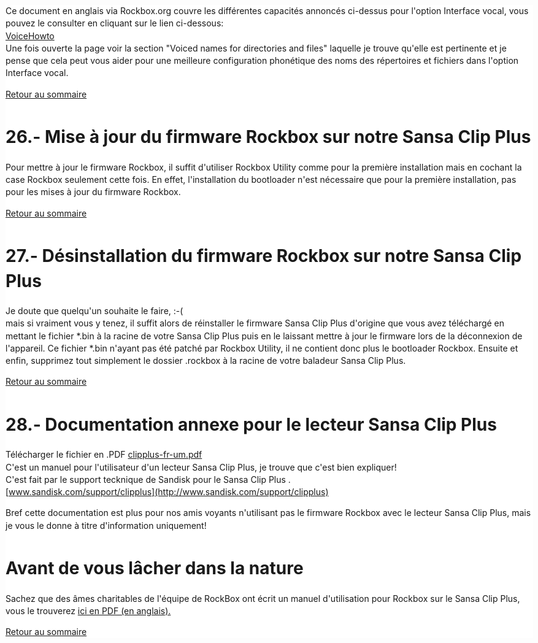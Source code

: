Ce document en anglais via Rockbox.org couvre les différentes capacités annoncés ci-dessus   pour l'option Interface vocal, vous pouvez le consulter en cliquant sur le lien ci-dessous:    
[VoiceHowto](https://www.rockbox.org/wiki/VoiceHowto)    
Une fois ouverte la page voir la section "Voiced names for directories and files" laquelle  je trouve qu'elle est pertinente et je pense que cela peut vous aider   pour une meilleure configuration phonétique des noms des répertoires et fichiers dans l'option Interface vocal.    

[Retour au sommaire](#Sommaire)

# 26.- Mise à jour du firmware Rockbox sur notre Sansa Clip Plus<a id="mark26"></a>

Pour mettre à jour le firmware Rockbox, il suffit d'utiliser Rockbox Utility comme pour la première installation mais en cochant la case Rockbox seulement cette fois. En effet, l'installation du bootloader n'est nécessaire que pour la première installation, pas pour les mises à jour du firmware Rockbox.    

[Retour au sommaire](#Sommaire)

# 27.- Désinstallation du firmware Rockbox sur notre Sansa Clip Plus<a id="mark27"></a>

Je doute que quelqu'un souhaite le faire, :-(    
mais si vraiment vous y tenez, il suffit alors de réinstaller le firmware Sansa Clip Plus d'origine que vous avez téléchargé en mettant le fichier *.bin à la racine de votre Sansa Clip Plus puis en le laissant mettre à jour le firmware lors de la déconnexion de l'appareil. Ce fichier *.bin n'ayant pas été patché par Rockbox Utility, il ne contient donc plus le bootloader Rockbox. Ensuite et enfin, supprimez tout simplement le dossier .rockbox à la racine de votre baladeur Sansa Clip Plus.    

[Retour au sommaire](#Sommaire)

# 28.- Documentation annexe pour le lecteur Sansa Clip Plus<a id="mark28"></a>

Télécharger le fichier en .PDF
[clipplus-fr-um.pdf](http://downloads.sandisk.com/downloads/um/clipplus/clipplus-fr-um.pdf)    
C'est un manuel pour l'utilisateur d'un lecteur Sansa Clip Plus, je trouve que c'est bien expliquer!    
C'est fait par  le support tecknique de  Sandisk pour le Sansa Clip Plus .    
[www.sandisk.com/support/clipplus](http://www.sandisk.com/support/clipplus)    

Bref cette documentation est plus pour nos amis voyants n'utilisant pas  le firmware Rockbox avec le lecteur Sansa Clip Plus, mais je vous le donne à titre d'information uniquement!    

# Avant de vous lâcher dans la nature
Sachez que des âmes charitables  de l'équipe de RockBox ont écrit un manuel d'utilisation pour Rockbox sur le Sansa Clip Plus, vous le trouverez [ici en PDF (en anglais).](http://download.rockbox.org/manual/rockbox-sansaclipplus.pdf)    

[Retour au sommaire](#Sommaire)
